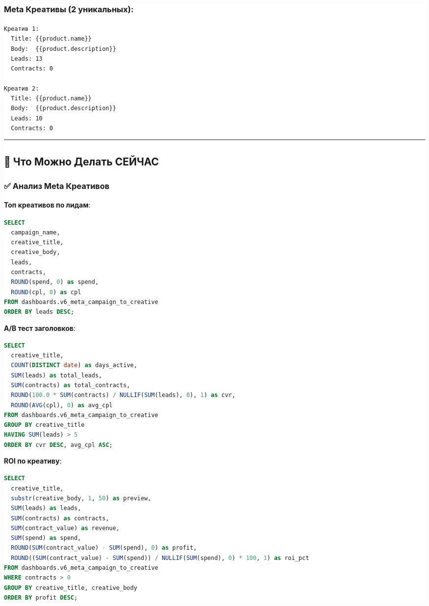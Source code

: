 ### Meta Креативы (2 уникальных):
```
Креатив 1:
  Title: {{product.name}}
  Body:  {{product.description}}
  Leads: 13
  Contracts: 0

Креатив 2:
  Title: {{product.name}}
  Body:  {{product.description}}
  Leads: 10
  Contracts: 0
```

---

## 🎯 Что Можно Делать СЕЙЧАС

### ✅ Анализ Meta Креативов

**Топ креативов по лидам**:
```sql
SELECT
  campaign_name,
  creative_title,
  creative_body,
  leads,
  contracts,
  ROUND(spend, 0) as spend,
  ROUND(cpl, 0) as cpl
FROM dashboards.v6_meta_campaign_to_creative
ORDER BY leads DESC;
```

**A/B тест заголовков**:
```sql
SELECT
  creative_title,
  COUNT(DISTINCT date) as days_active,
  SUM(leads) as total_leads,
  SUM(contracts) as total_contracts,
  ROUND(100.0 * SUM(contracts) / NULLIF(SUM(leads), 0), 1) as cvr,
  ROUND(AVG(cpl), 0) as avg_cpl
FROM dashboards.v6_meta_campaign_to_creative
GROUP BY creative_title
HAVING SUM(leads) > 5
ORDER BY cvr DESC, avg_cpl ASC;
```

**ROI по креативу**:
```sql
SELECT
  creative_title,
  substr(creative_body, 1, 50) as preview,
  SUM(leads) as leads,
  SUM(contracts) as contracts,
  SUM(contract_value) as revenue,
  SUM(spend) as spend,
  ROUND(SUM(contract_value) - SUM(spend), 0) as profit,
  ROUND((SUM(contract_value) - SUM(spend)) / NULLIF(SUM(spend), 0) * 100, 1) as roi_pct
FROM dashboards.v6_meta_campaign_to_creative
WHERE contracts > 0
GROUP BY creative_title, creative_body
ORDER BY profit DESC;
```